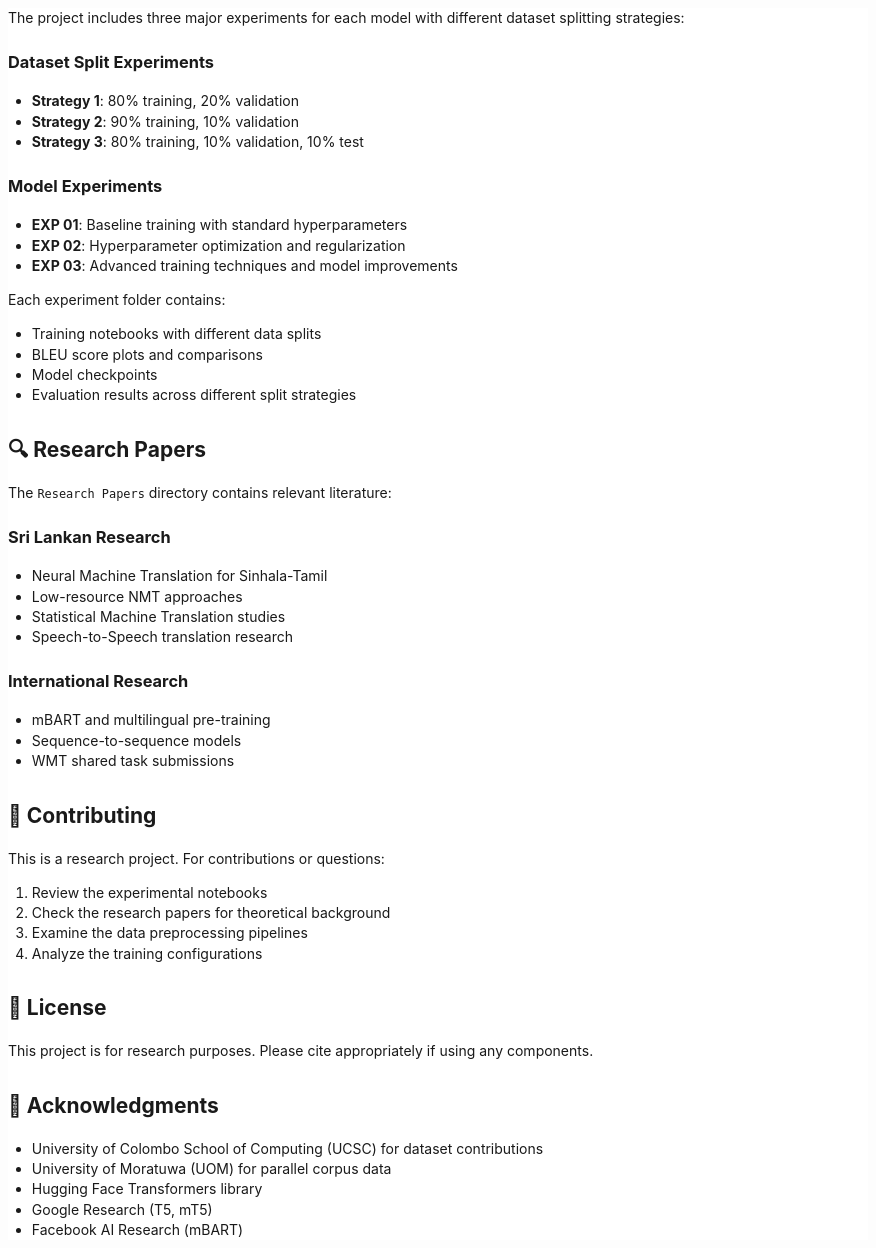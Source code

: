 The project includes three major experiments for each model with different dataset splitting strategies:

### Dataset Split Experiments
- **Strategy 1**: 80% training, 20% validation
- **Strategy 2**: 90% training, 10% validation
- **Strategy 3**: 80% training, 10% validation, 10% test

### Model Experiments
- **EXP 01**: Baseline training with standard hyperparameters
- **EXP 02**: Hyperparameter optimization and regularization
- **EXP 03**: Advanced training techniques and model improvements

Each experiment folder contains:
- Training notebooks with different data splits
- BLEU score plots and comparisons
- Model checkpoints
- Evaluation results across different split strategies

## 🔍 Research Papers

The `Research Papers` directory contains relevant literature:

### Sri Lankan Research
- Neural Machine Translation for Sinhala-Tamil
- Low-resource NMT approaches
- Statistical Machine Translation studies
- Speech-to-Speech translation research

### International Research
- mBART and multilingual pre-training
- Sequence-to-sequence models
- WMT shared task submissions

## 🤝 Contributing

This is a research project. For contributions or questions:

1. Review the experimental notebooks
2. Check the research papers for theoretical background
3. Examine the data preprocessing pipelines
4. Analyze the training configurations

## 📄 License

This project is for research purposes. Please cite appropriately if using any components.

## 🙏 Acknowledgments

- University of Colombo School of Computing (UCSC) for dataset contributions
- University of Moratuwa (UOM) for parallel corpus data
- Hugging Face Transformers library
- Google Research (T5, mT5)
- Facebook AI Research (mBART)
